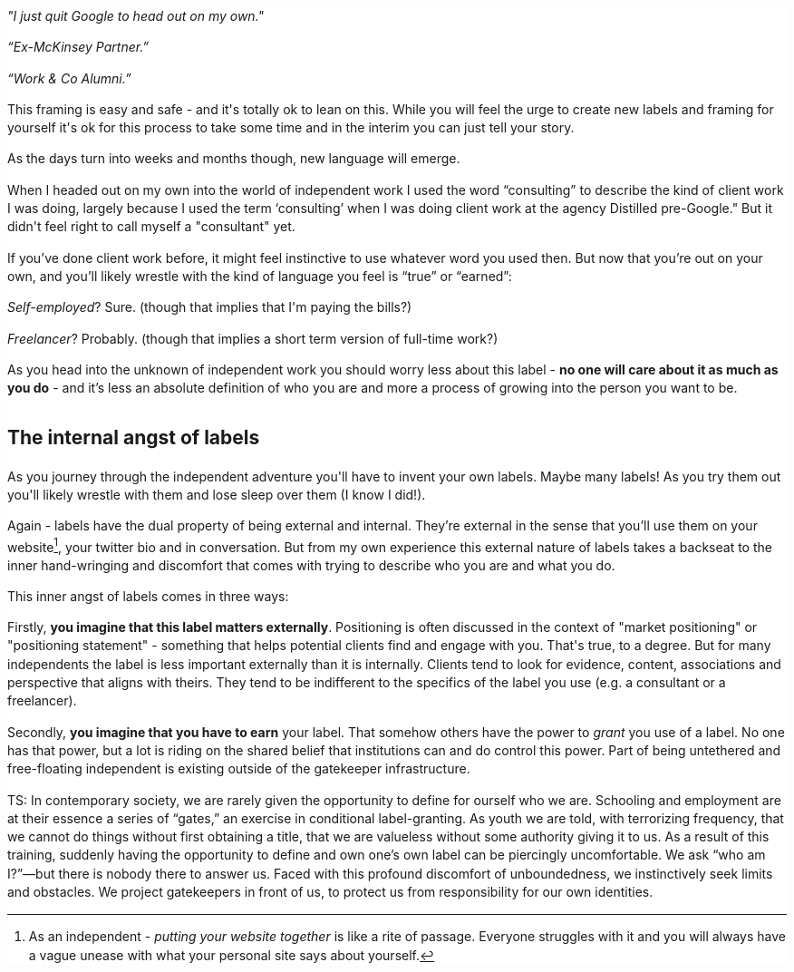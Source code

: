 *"I just quit Google to head out on my own."*

*“Ex-McKinsey Partner.”*

*“Work & Co Alumni.”*

This framing is easy and safe - and it's totally ok to lean on this. While you will feel the urge to create new labels and framing for yourself it's ok for this process to take some time and in the interim you can just tell your story.

As the days turn into weeks and months though, new language will emerge.

When I headed out on my own into the world of independent work I used the word “consulting” to describe the kind of client work I was doing, largely because I used the term ‘consulting’ when I was doing client work at the agency Distilled pre-Google." But it didn't feel right to call myself a "consultant" yet.

If you’ve done client work before, it might feel instinctive to use whatever word you used then.  But now that you’re out on your own, and you’ll likely wrestle with the kind of language you feel is “true” or “earned”:

*Self-employed*? Sure. (though that implies that I'm paying the bills?)

*Freelancer*? Probably. (though that implies a short term version of full-time work?)

As you head into the unknown of independent work you should worry less about this label - **no one will care about it as much as you do** - and it’s less an absolute definition of who you are and more a process of growing into the person you want to be.

## The internal angst of labels

As you journey through the independent adventure you'll have to invent your own labels. Maybe many labels! As you try them out you'll likely wrestle with them and lose sleep over them (I know I did!).

Again - labels have the dual property of being external and internal. They’re external in the sense that you’ll use them on your website[^website], your twitter bio and in conversation. But from my own experience this external nature of labels takes a backseat to the inner hand-wringing and discomfort that comes with trying to describe who you are and what you do.

[^website]: As an independent - <em>putting your website together</em> is like a rite of passage. Everyone struggles with it and you will always have a vague unease with what your personal site says about yourself.

This inner angst of labels comes in three ways:

Firstly, **you imagine that this label matters externally**. Positioning is often discussed in the context of "market positioning" or "positioning statement" - something that helps potential clients find and engage with you. That's true, to a degree. But for many independents the label is less important externally than it is internally. Clients tend to look for evidence, content, associations and perspective that aligns with theirs. They tend to be indifferent to the specifics of the label you use (e.g. a consultant or a freelancer).


Secondly, **you imagine that you have to earn** your label. That somehow others have the power to *grant* you use of a label. No one has that power, but a lot is riding on the shared belief that institutions can and do control this power. Part of being untethered and free-floating independent is existing outside of the gatekeeper infrastructure.

<span class="contributor">TS: In contemporary society, we are rarely given the opportunity to define for ourself who we are. Schooling and employment are at their essence a series of “gates,” an exercise in conditional label-granting. As youth we are told, with terrorizing frequency, that we cannot do things without first obtaining a title, that we are valueless without some authority giving it to us. As a result of this training, suddenly having the opportunity to define and own one’s own label can be piercingly uncomfortable. We ask “who am I?”—but there is nobody there to answer us. Faced with this profound discomfort of unboundedness, we instinctively seek limits and obstacles. We project gatekeepers in front of us, to protect us from responsibility for our own identities.</span> 


[^whitman]: As Walt Whitman said in [Song of Myself](https://www.poetryfoundation.org/poems/45477/song-of-myself-1892-version) 'I am large, I contain multitudes!'
[^vomit]: File this one under 'things people don't tell you when you go independent' as well
[^yesand]: I wrestled with a professional identity a while back in this post [Why I've decided not to launch a brand for my consulting work](https://tomcritchlow.com/2016/08/01/brand/). While I decided not to create a website and ‘branding’ for this agency called Yes, and… I did end up forming an LLC and use that construct on all my invoices.
[^timemoney]: Interestingly, [studies have shown](https://www.thecut.com/2019/02/why-freelancing-creates-anxiety-about-money.html) that trading your time for money leads to taking less pleasure in leisure activity. I think a professional label and construct can help alleviate this problem slightly. Also a good reminder to not charge hourly! Day rates are better.
[^fulltime]: To be clear not all full-time roles are bad! And there are legitimate reasons you might want or need to take the role (security, salary, health insurance etc.
[^cd]: Notice how I’m still using the label here! I’m using the story and their perceived authority to help position myself as part Creative Director. This emotional journey never ends….
[^weird]: A few labels I love: [Alphabet Artist](http://natepyper.com/), [Media Inventor](https://vimeo.com/63008757)! Also see this wonderful talk from Sara Hendren on [Design for Know-Nothings, Dilettantes, and Melancholy Interlopers](https://vimeo.com/179040817).